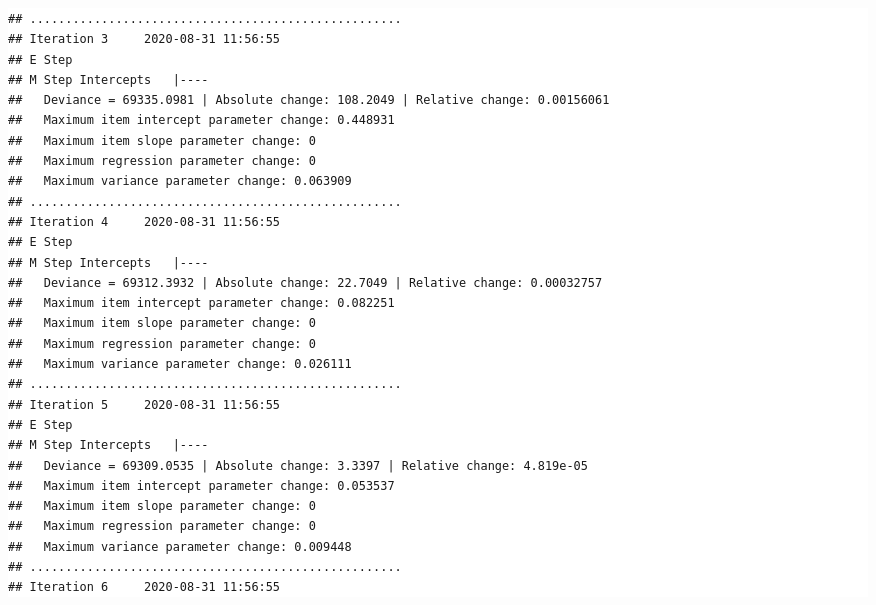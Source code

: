     ## ....................................................
    ## Iteration 3     2020-08-31 11:56:55
    ## E Step
    ## M Step Intercepts   |----
    ##   Deviance = 69335.0981 | Absolute change: 108.2049 | Relative change: 0.00156061
    ##   Maximum item intercept parameter change: 0.448931
    ##   Maximum item slope parameter change: 0
    ##   Maximum regression parameter change: 0
    ##   Maximum variance parameter change: 0.063909
    ## ....................................................
    ## Iteration 4     2020-08-31 11:56:55
    ## E Step
    ## M Step Intercepts   |----
    ##   Deviance = 69312.3932 | Absolute change: 22.7049 | Relative change: 0.00032757
    ##   Maximum item intercept parameter change: 0.082251
    ##   Maximum item slope parameter change: 0
    ##   Maximum regression parameter change: 0
    ##   Maximum variance parameter change: 0.026111
    ## ....................................................
    ## Iteration 5     2020-08-31 11:56:55
    ## E Step
    ## M Step Intercepts   |----
    ##   Deviance = 69309.0535 | Absolute change: 3.3397 | Relative change: 4.819e-05
    ##   Maximum item intercept parameter change: 0.053537
    ##   Maximum item slope parameter change: 0
    ##   Maximum regression parameter change: 0
    ##   Maximum variance parameter change: 0.009448
    ## ....................................................
    ## Iteration 6     2020-08-31 11:56:55